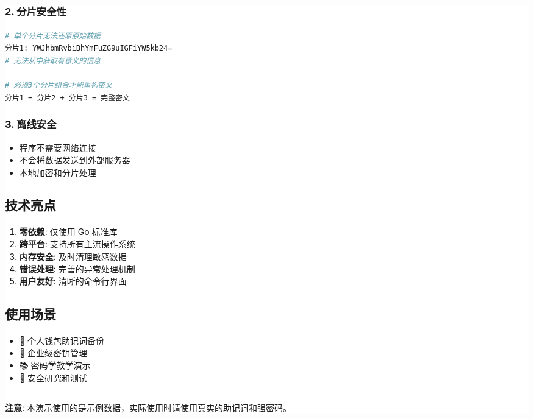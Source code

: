 ### 2. 分片安全性

```bash
# 单个分片无法还原原始数据
分片1: YWJhbmRvbiBhYmFuZG9uIGFiYW5kb24=
# 无法从中获取有意义的信息

# 必须3个分片组合才能重构密文
分片1 + 分片2 + 分片3 = 完整密文
```

### 3. 离线安全

- 程序不需要网络连接
- 不会将数据发送到外部服务器
- 本地加密和分片处理

## 技术亮点

1. **零依赖**: 仅使用 Go 标准库
2. **跨平台**: 支持所有主流操作系统  
3. **内存安全**: 及时清理敏感数据
4. **错误处理**: 完善的异常处理机制
5. **用户友好**: 清晰的命令行界面

## 使用场景

- 🏦 个人钱包助记词备份
- 🏢 企业级密钥管理
- 📚 密码学教学演示
- 🔬 安全研究和测试

---

**注意**: 本演示使用的是示例数据，实际使用时请使用真实的助记词和强密码。 